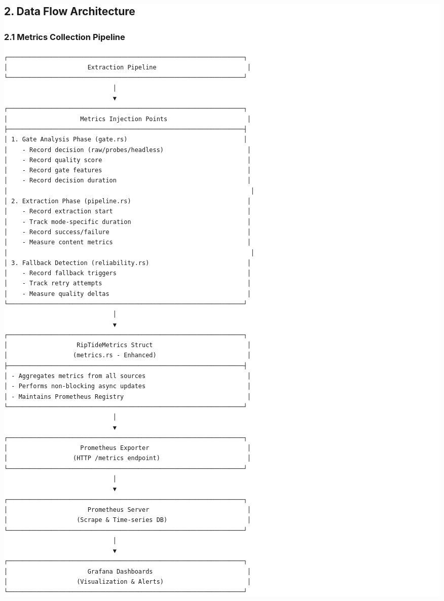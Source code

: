 
## 2. Data Flow Architecture

### 2.1 Metrics Collection Pipeline

```
┌─────────────────────────────────────────────────────────────────┐
│                      Extraction Pipeline                         │
└─────────────────────────────────────────────────────────────────┘
                              │
                              ▼
┌─────────────────────────────────────────────────────────────────┐
│                    Metrics Injection Points                      │
├─────────────────────────────────────────────────────────────────┤
│ 1. Gate Analysis Phase (gate.rs)                                │
│    - Record decision (raw/probes/headless)                       │
│    - Record quality score                                        │
│    - Record gate features                                        │
│    - Record decision duration                                    │
│                                                                   │
│ 2. Extraction Phase (pipeline.rs)                                │
│    - Record extraction start                                     │
│    - Track mode-specific duration                                │
│    - Record success/failure                                      │
│    - Measure content metrics                                     │
│                                                                   │
│ 3. Fallback Detection (reliability.rs)                           │
│    - Record fallback triggers                                    │
│    - Track retry attempts                                        │
│    - Measure quality deltas                                      │
└─────────────────────────────────────────────────────────────────┘
                              │
                              ▼
┌─────────────────────────────────────────────────────────────────┐
│                   RipTideMetrics Struct                          │
│                  (metrics.rs - Enhanced)                         │
├─────────────────────────────────────────────────────────────────┤
│ - Aggregates metrics from all sources                            │
│ - Performs non-blocking async updates                            │
│ - Maintains Prometheus Registry                                  │
└─────────────────────────────────────────────────────────────────┘
                              │
                              ▼
┌─────────────────────────────────────────────────────────────────┐
│                    Prometheus Exporter                           │
│                  (HTTP /metrics endpoint)                        │
└─────────────────────────────────────────────────────────────────┘
                              │
                              ▼
┌─────────────────────────────────────────────────────────────────┐
│                      Prometheus Server                           │
│                   (Scrape & Time-series DB)                      │
└─────────────────────────────────────────────────────────────────┘
                              │
                              ▼
┌─────────────────────────────────────────────────────────────────┐
│                      Grafana Dashboards                          │
│                   (Visualization & Alerts)                       │
└─────────────────────────────────────────────────────────────────┘
```
